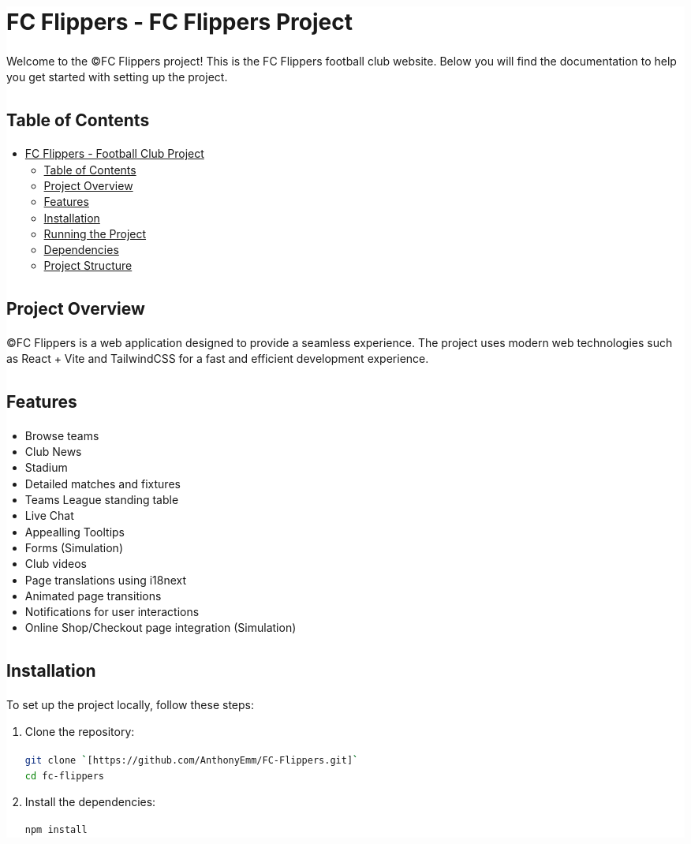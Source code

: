 # FC Flippers - FC Flippers Project

Welcome to the &copy;FC Flippers project! This is the FC Flippers football club website. Below you will find the documentation to help you get started with setting up the project.

## Table of Contents

- [FC Flippers - Football Club Project](#fcflippers---football-club-project)
  - [Table of Contents](#table-of-contents)
  - [Project Overview](#project-overview)
  - [Features](#features)
  - [Installation](#installation)
  - [Running the Project](#running-the-project)
  - [Dependencies](#dependencies)
  - [Project Structure](#project-structure)

## Project Overview

&copy;FC Flippers is a web application designed to provide a seamless experience. The project uses modern web technologies such as React + Vite and TailwindCSS for a fast and efficient development experience.

## Features

- Browse teams
- Club News
- Stadium
- Detailed matches and fixtures
- Teams League standing table
- Live Chat
- Appealling Tooltips
- Forms (Simulation)
- Club videos
- Page translations using i18next
- Animated page transitions
- Notifications for user interactions
- Online Shop/Checkout page integration (Simulation)

## Installation

To set up the project locally, follow these steps:

1. Clone the repository:
   ```sh
   git clone `[https://github.com/AnthonyEmm/FC-Flippers.git]`
   cd fc-flippers
   ```
2. Install the dependencies:

   ```sh
   npm install
   ```
